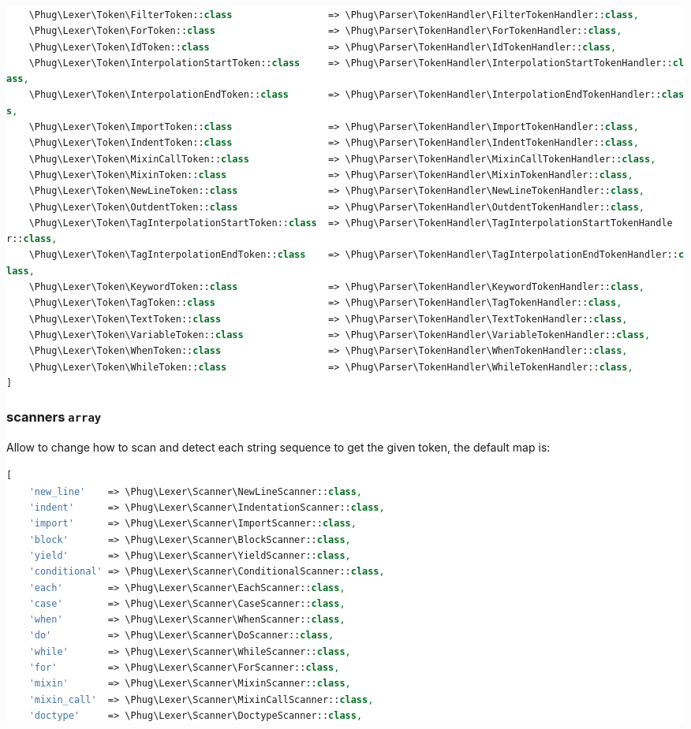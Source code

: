 ```php
    \Phug\Lexer\Token\FilterToken::class                 => \Phug\Parser\TokenHandler\FilterTokenHandler::class,
    \Phug\Lexer\Token\ForToken::class                    => \Phug\Parser\TokenHandler\ForTokenHandler::class,
    \Phug\Lexer\Token\IdToken::class                     => \Phug\Parser\TokenHandler\IdTokenHandler::class,
    \Phug\Lexer\Token\InterpolationStartToken::class     => \Phug\Parser\TokenHandler\InterpolationStartTokenHandler::class,
    \Phug\Lexer\Token\InterpolationEndToken::class       => \Phug\Parser\TokenHandler\InterpolationEndTokenHandler::class,
    \Phug\Lexer\Token\ImportToken::class                 => \Phug\Parser\TokenHandler\ImportTokenHandler::class,
    \Phug\Lexer\Token\IndentToken::class                 => \Phug\Parser\TokenHandler\IndentTokenHandler::class,
    \Phug\Lexer\Token\MixinCallToken::class              => \Phug\Parser\TokenHandler\MixinCallTokenHandler::class,
    \Phug\Lexer\Token\MixinToken::class                  => \Phug\Parser\TokenHandler\MixinTokenHandler::class,
    \Phug\Lexer\Token\NewLineToken::class                => \Phug\Parser\TokenHandler\NewLineTokenHandler::class,
    \Phug\Lexer\Token\OutdentToken::class                => \Phug\Parser\TokenHandler\OutdentTokenHandler::class,
    \Phug\Lexer\Token\TagInterpolationStartToken::class  => \Phug\Parser\TokenHandler\TagInterpolationStartTokenHandler::class,
    \Phug\Lexer\Token\TagInterpolationEndToken::class    => \Phug\Parser\TokenHandler\TagInterpolationEndTokenHandler::class,
    \Phug\Lexer\Token\KeywordToken::class                => \Phug\Parser\TokenHandler\KeywordTokenHandler::class,
    \Phug\Lexer\Token\TagToken::class                    => \Phug\Parser\TokenHandler\TagTokenHandler::class,
    \Phug\Lexer\Token\TextToken::class                   => \Phug\Parser\TokenHandler\TextTokenHandler::class,
    \Phug\Lexer\Token\VariableToken::class               => \Phug\Parser\TokenHandler\VariableTokenHandler::class,
    \Phug\Lexer\Token\WhenToken::class                   => \Phug\Parser\TokenHandler\WhenTokenHandler::class,
    \Phug\Lexer\Token\WhileToken::class                  => \Phug\Parser\TokenHandler\WhileTokenHandler::class,
]
```

### scanners `array`

Allow to change how to scan and detect each string
sequence to get the given token,
the default map is:
```php
[
    'new_line'    => \Phug\Lexer\Scanner\NewLineScanner::class,
    'indent'      => \Phug\Lexer\Scanner\IndentationScanner::class,
    'import'      => \Phug\Lexer\Scanner\ImportScanner::class,
    'block'       => \Phug\Lexer\Scanner\BlockScanner::class,
    'yield'       => \Phug\Lexer\Scanner\YieldScanner::class,
    'conditional' => \Phug\Lexer\Scanner\ConditionalScanner::class,
    'each'        => \Phug\Lexer\Scanner\EachScanner::class,
    'case'        => \Phug\Lexer\Scanner\CaseScanner::class,
    'when'        => \Phug\Lexer\Scanner\WhenScanner::class,
    'do'          => \Phug\Lexer\Scanner\DoScanner::class,
    'while'       => \Phug\Lexer\Scanner\WhileScanner::class,
    'for'         => \Phug\Lexer\Scanner\ForScanner::class,
    'mixin'       => \Phug\Lexer\Scanner\MixinScanner::class,
    'mixin_call'  => \Phug\Lexer\Scanner\MixinCallScanner::class,
    'doctype'     => \Phug\Lexer\Scanner\DoctypeScanner::class,
```